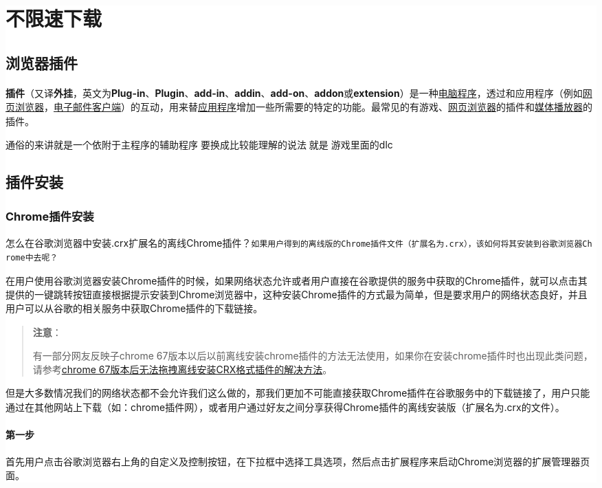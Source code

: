 # 不限速下载

## 浏览器插件

**插件**（又译**外挂**，英文为**Plug-in**、**Plugin**、**add-in**、**addin**、**add-on**、**addon**或**extension**）是一种[电脑程序](https://link.zhihu.com/?target=https%3A//zh.wikipedia.org/wiki/%E7%94%B5%E8%84%91%E7%A8%8B%E5%BA%8F)，透过和应用程序（例如[网页浏览器](https://link.zhihu.com/?target=https%3A//zh.wikipedia.org/wiki/%E7%BD%91%E9%A1%B5%E6%B5%8F%E8%A7%88%E5%99%A8)，[电子邮件客户端](https://link.zhihu.com/?target=https%3A//zh.wikipedia.org/wiki/%E9%9B%BB%E5%AD%90%E9%83%B5%E4%BB%B6%E7%94%A8%E6%88%B6%E7%AB%AF)）的互动，用来替[应用程序](https://link.zhihu.com/?target=https%3A//zh.wikipedia.org/wiki/%E5%BA%94%E7%94%A8%E7%A8%8B%E5%BC%8F)增加一些所需要的特定的功能。最常见的有游戏、[网页浏览器](https://link.zhihu.com/?target=https%3A//zh.wikipedia.org/wiki/%E7%BD%91%E9%A1%B5%E6%B5%8F%E8%A7%88%E5%99%A8)的插件和[媒体播放器](https://link.zhihu.com/?target=https%3A//zh.wikipedia.org/wiki/%E5%AA%92%E4%BD%93%E6%92%AD%E6%94%BE%E5%99%A8)的插件。

通俗的来讲就是一个依附于主程序的辅助程序   要换成比较能理解的说法  就是 游戏里面的dlc



## 插件安装

### Chrome插件安装

怎么在谷歌浏览器中安装.crx扩展名的离线Chrome插件？`如果用户得到的离线版的Chrome插件文件（扩展名为.crx），该如何将其安装到谷歌浏览器Chrome中去呢？`

在用户使用谷歌浏览器安装Chrome插件的时候，如果网络状态允许或者用户直接在谷歌提供的服务中获取的Chrome插件，就可以点击其提供的一键跳转按钮直接根据提示安装到Chrome浏览器中，这种安装Chrome插件的方式最为简单，但是要求用户的网络状态良好，并且用户可以从谷歌的相关服务中获取Chrome插件的下载链接。

> **注意**：
>
> 有一部分网友反映子chrome 67版本以后以前离线安装chrome插件的方法无法使用，如果你在安装chrome插件时也出现此类问题，请参考[chrome 67版本后无法拖拽离线安装CRX格式插件的解决方法](https://huajiakeji.com/utilities/2018-09/1525.html)。

但是大多数情况我们的网络状态都不会允许我们这么做的，那我们更加不可能直接获取Chrome插件在谷歌服务中的下载链接了，用户只能通过在其他网站上下载（如：chrome插件网），或者用户通过好友之间分享获得Chrome插件的离线安装版（扩展名为.crx的文件）。

#### 第一步

首先用户点击谷歌浏览器右上角的自定义及控制按钮，在下拉框中选择工具选项，然后点击扩展程序来启动Chrome浏览器的扩展管理器页面。



